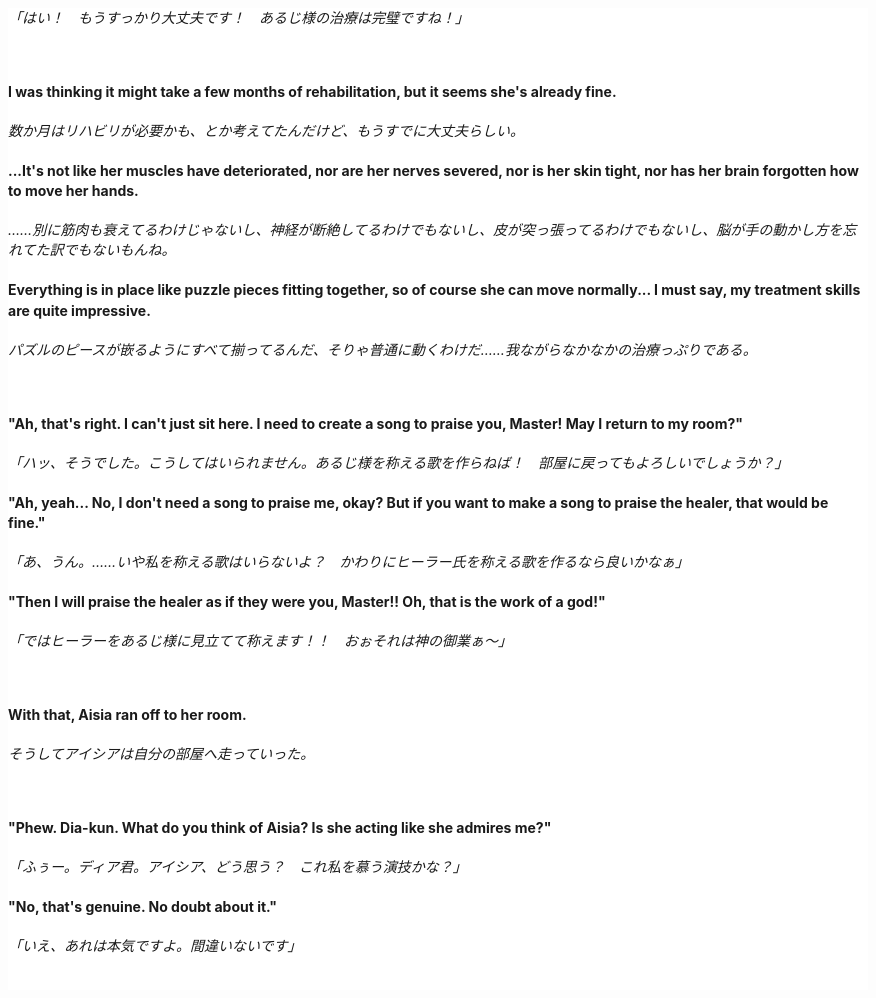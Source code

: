 *「はい！　もうすっかり大丈夫です！　あるじ様の治療は完璧ですね！」*

&nbsp;

#### I was thinking it might take a few months of rehabilitation, but it seems she's already fine.

*数か月はリハビリが必要かも、とか考えてたんだけど、もうすでに大丈夫らしい。*

#### ...It's not like her muscles have deteriorated, nor are her nerves severed, nor is her skin tight, nor has her brain forgotten how to move her hands.

*……別に筋肉も衰えてるわけじゃないし、神経が断絶してるわけでもないし、皮が突っ張ってるわけでもないし、脳が手の動かし方を忘れてた訳でもないもんね。*

#### Everything is in place like puzzle pieces fitting together, so of course she can move normally... I must say, my treatment skills are quite impressive.

*パズルのピースが嵌るようにすべて揃ってるんだ、そりゃ普通に動くわけだ……我ながらなかなかの治療っぷりである。*

&nbsp;

#### "Ah, that's right. I can't just sit here. I need to create a song to praise you, Master! May I return to my room?"

*「ハッ、そうでした。こうしてはいられません。あるじ様を称える歌を作らねば！　部屋に戻ってもよろしいでしょうか？」*

#### "Ah, yeah... No, I don't need a song to praise me, okay? But if you want to make a song to praise the healer, that would be fine."

*「あ、うん。……いや私を称える歌はいらないよ？　かわりにヒーラー氏を称える歌を作るなら良いかなぁ」*

#### "Then I will praise the healer as if they were you, Master!! Oh, that is the work of a god!"

*「ではヒーラーをあるじ様に見立てて称えます！！　おぉそれは神の御業ぁ～」*

&nbsp;

#### With that, Aisia ran off to her room.

*そうしてアイシアは自分の部屋へ走っていった。*

&nbsp;

#### "Phew. Dia-kun. What do you think of Aisia? Is she acting like she admires me?"

*「ふぅー。ディア君。アイシア、どう思う？　これ私を慕う演技かな？」*

#### "No, that's genuine. No doubt about it."

*「いえ、あれは本気ですよ。間違いないです」*

&nbsp;
